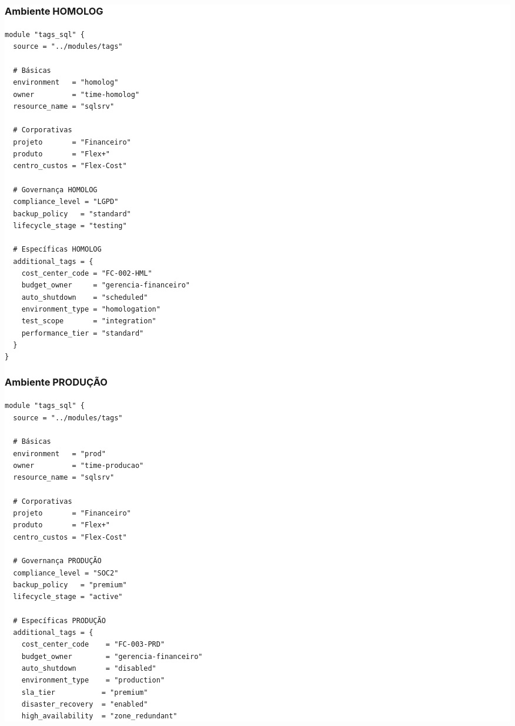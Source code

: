 ```hcl
```

### Ambiente HOMOLOG
```hcl
module "tags_sql" {
  source = "../modules/tags"
  
  # Básicas
  environment   = "homolog"
  owner         = "time-homolog"
  resource_name = "sqlsrv"
  
  # Corporativas
  projeto       = "Financeiro"
  produto       = "Flex+"
  centro_custos = "Flex-Cost"
  
  # Governança HOMOLOG
  compliance_level = "LGPD"
  backup_policy   = "standard"
  lifecycle_stage = "testing"
  
  # Específicas HOMOLOG
  additional_tags = {
    cost_center_code = "FC-002-HML"
    budget_owner     = "gerencia-financeiro"
    auto_shutdown    = "scheduled"
    environment_type = "homologation"
    test_scope       = "integration"
    performance_tier = "standard"
  }
}
```

### Ambiente PRODUÇÃO
```hcl
module "tags_sql" {
  source = "../modules/tags"
  
  # Básicas
  environment   = "prod"
  owner         = "time-producao"
  resource_name = "sqlsrv"
  
  # Corporativas
  projeto       = "Financeiro"
  produto       = "Flex+"
  centro_custos = "Flex-Cost"
  
  # Governança PRODUÇÃO
  compliance_level = "SOC2"
  backup_policy   = "premium"
  lifecycle_stage = "active"
  
  # Específicas PRODUÇÃO
  additional_tags = {
    cost_center_code    = "FC-003-PRD"
    budget_owner        = "gerencia-financeiro"
    auto_shutdown       = "disabled"
    environment_type    = "production"
    sla_tier           = "premium"
    disaster_recovery  = "enabled"
    high_availability  = "zone_redundant"
```